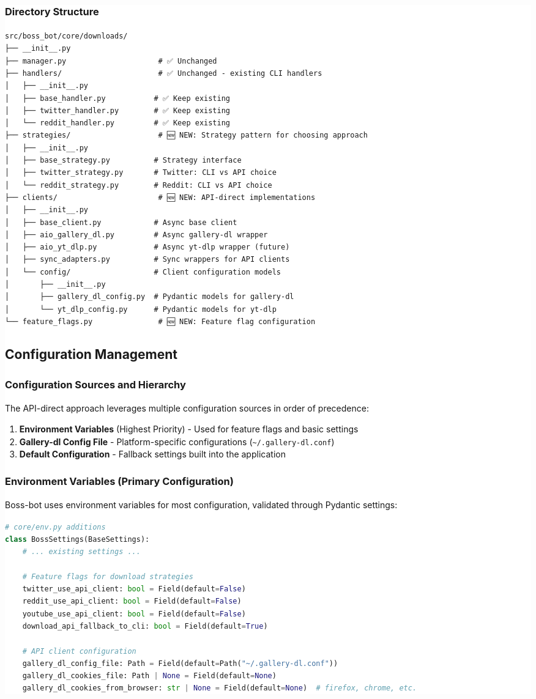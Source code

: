 ### Directory Structure

```
src/boss_bot/core/downloads/
├── __init__.py
├── manager.py                     # ✅ Unchanged
├── handlers/                      # ✅ Unchanged - existing CLI handlers
│   ├── __init__.py
│   ├── base_handler.py           # ✅ Keep existing
│   ├── twitter_handler.py        # ✅ Keep existing
│   └── reddit_handler.py         # ✅ Keep existing
├── strategies/                    # 🆕 NEW: Strategy pattern for choosing approach
│   ├── __init__.py
│   ├── base_strategy.py          # Strategy interface
│   ├── twitter_strategy.py       # Twitter: CLI vs API choice
│   └── reddit_strategy.py        # Reddit: CLI vs API choice
├── clients/                       # 🆕 NEW: API-direct implementations
│   ├── __init__.py
│   ├── base_client.py            # Async base client
│   ├── aio_gallery_dl.py         # Async gallery-dl wrapper
│   ├── aio_yt_dlp.py             # Async yt-dlp wrapper (future)
│   ├── sync_adapters.py          # Sync wrappers for API clients
│   └── config/                   # Client configuration models
│       ├── __init__.py
│       ├── gallery_dl_config.py  # Pydantic models for gallery-dl
│       └── yt_dlp_config.py      # Pydantic models for yt-dlp
└── feature_flags.py               # 🆕 NEW: Feature flag configuration
```

## Configuration Management

### Configuration Sources and Hierarchy

The API-direct approach leverages multiple configuration sources in order of precedence:

1. **Environment Variables** (Highest Priority) - Used for feature flags and basic settings
2. **Gallery-dl Config File** - Platform-specific configurations (`~/.gallery-dl.conf`)
3. **Default Configuration** - Fallback settings built into the application

### Environment Variables (Primary Configuration)

Boss-bot uses environment variables for most configuration, validated through Pydantic settings:

```python
# core/env.py additions
class BossSettings(BaseSettings):
    # ... existing settings ...

    # Feature flags for download strategies
    twitter_use_api_client: bool = Field(default=False)
    reddit_use_api_client: bool = Field(default=False)
    youtube_use_api_client: bool = Field(default=False)
    download_api_fallback_to_cli: bool = Field(default=True)

    # API client configuration
    gallery_dl_config_file: Path = Field(default=Path("~/.gallery-dl.conf"))
    gallery_dl_cookies_file: Path | None = Field(default=None)
    gallery_dl_cookies_from_browser: str | None = Field(default=None)  # firefox, chrome, etc.
```
